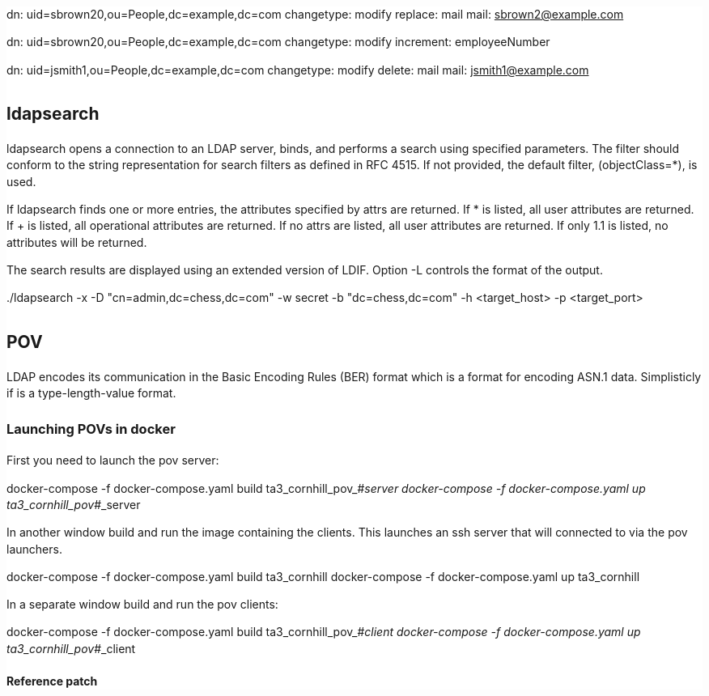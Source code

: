 dn: uid=sbrown20,ou=People,dc=example,dc=com
changetype: modify
replace: mail
mail: sbrown2@example.com

dn: uid=sbrown20,ou=People,dc=example,dc=com
changetype: modify
increment: employeeNumber

dn: uid=jsmith1,ou=People,dc=example,dc=com
changetype: modify
delete: mail
mail: jsmith1@example.com

## ldapsearch

ldapsearch opens a connection to an LDAP server, binds, and performs a search using specified parameters. The filter should conform to the string representation for search filters as defined in RFC 4515. If not provided, the default filter, (objectClass=*), is used.

If ldapsearch finds one or more entries, the attributes specified by attrs are returned. If * is listed, all user attributes are returned. If + is listed, all operational attributes are returned. If no attrs are listed, all user attributes are returned. If only 1.1 is listed, no attributes will be returned.

The search results are displayed using an extended version of LDIF. Option -L controls the format of the output.

./ldapsearch -x -D "cn=admin,dc=chess,dc=com" -w secret -b "dc=chess,dc=com" -h <target_host> -p <target_port>

## POV

LDAP encodes its communication in the Basic Encoding Rules (BER) format which is a format for encoding ASN.1 data. Simplisticly if is a type-length-value format.

### Launching POVs in docker

First you need to launch the pov server:

docker-compose -f docker-compose.yaml build ta3_cornhill_pov_#_server
docker-compose -f docker-compose.yaml up ta3_cornhill_pov_#_server

In another window build and run the image containing the clients. This launches an ssh server that will connected to via the pov launchers.

docker-compose -f docker-compose.yaml build ta3_cornhill
docker-compose -f docker-compose.yaml up ta3_cornhill

In a separate window build and run the pov clients:

docker-compose -f docker-compose.yaml build ta3_cornhill_pov_#_client
docker-compose -f docker-compose.yaml up ta3_cornhill_pov_#_client


#### Reference patch
